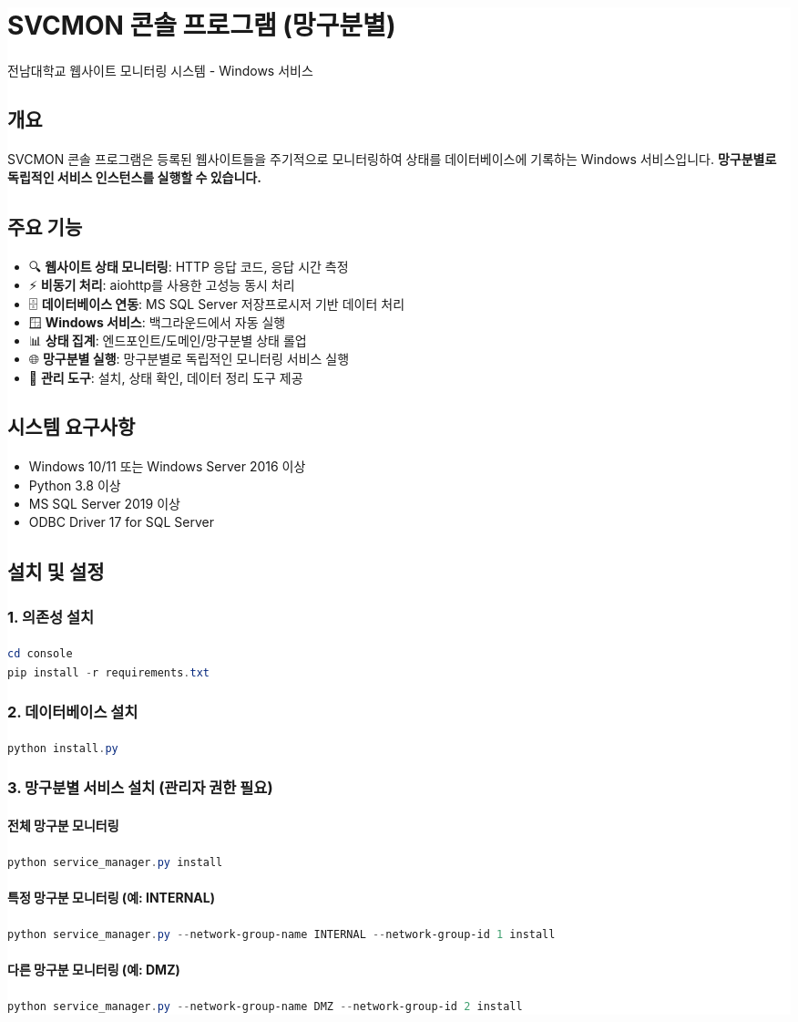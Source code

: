 # SVCMON 콘솔 프로그램 (망구분별)
전남대학교 웹사이트 모니터링 시스템 - Windows 서비스

## 개요
SVCMON 콘솔 프로그램은 등록된 웹사이트들을 주기적으로 모니터링하여 상태를 데이터베이스에 기록하는 Windows 서비스입니다.
**망구분별로 독립적인 서비스 인스턴스를 실행할 수 있습니다.**

## 주요 기능
- 🔍 **웹사이트 상태 모니터링**: HTTP 응답 코드, 응답 시간 측정
- ⚡ **비동기 처리**: aiohttp를 사용한 고성능 동시 처리
- 🗄️ **데이터베이스 연동**: MS SQL Server 저장프로시저 기반 데이터 처리
- 🪟 **Windows 서비스**: 백그라운드에서 자동 실행
- 📊 **상태 집계**: 엔드포인트/도메인/망구분별 상태 롤업
- 🌐 **망구분별 실행**: 망구분별로 독립적인 모니터링 서비스 실행
- 🔧 **관리 도구**: 설치, 상태 확인, 데이터 정리 도구 제공

## 시스템 요구사항
- Windows 10/11 또는 Windows Server 2016 이상
- Python 3.8 이상
- MS SQL Server 2019 이상
- ODBC Driver 17 for SQL Server

## 설치 및 설정

### 1. 의존성 설치
```powershell
cd console
pip install -r requirements.txt
```

### 2. 데이터베이스 설치
```powershell
python install.py
```

### 3. 망구분별 서비스 설치 (관리자 권한 필요)

#### 전체 망구분 모니터링
```powershell
python service_manager.py install
```

#### 특정 망구분 모니터링 (예: INTERNAL)
```powershell
python service_manager.py --network-group-name INTERNAL --network-group-id 1 install
```

#### 다른 망구분 모니터링 (예: DMZ)
```powershell
python service_manager.py --network-group-name DMZ --network-group-id 2 install
```
